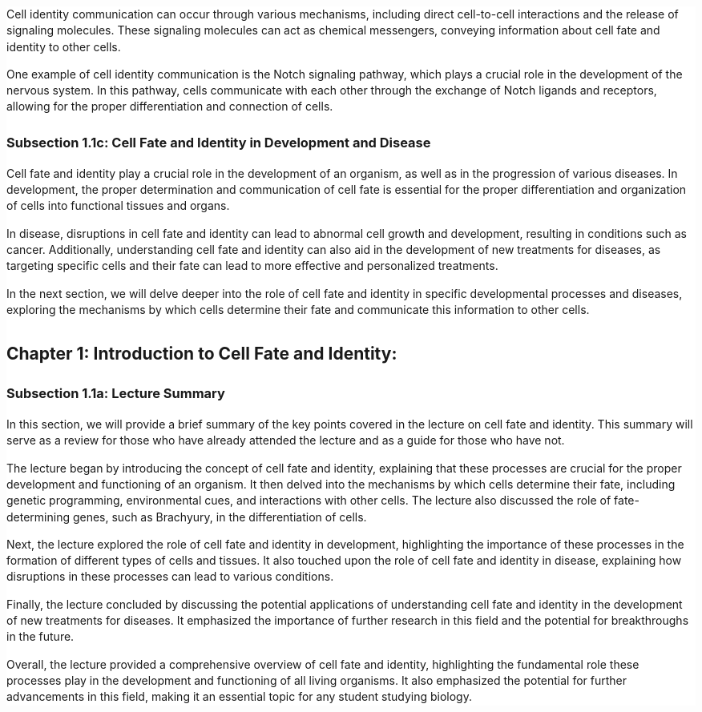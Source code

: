 Cell identity communication can occur through various mechanisms, including direct cell-to-cell interactions and the release of signaling molecules. These signaling molecules can act as chemical messengers, conveying information about cell fate and identity to other cells.

One example of cell identity communication is the Notch signaling pathway, which plays a crucial role in the development of the nervous system. In this pathway, cells communicate with each other through the exchange of Notch ligands and receptors, allowing for the proper differentiation and connection of cells.

### Subsection 1.1c: Cell Fate and Identity in Development and Disease

Cell fate and identity play a crucial role in the development of an organism, as well as in the progression of various diseases. In development, the proper determination and communication of cell fate is essential for the proper differentiation and organization of cells into functional tissues and organs.

In disease, disruptions in cell fate and identity can lead to abnormal cell growth and development, resulting in conditions such as cancer. Additionally, understanding cell fate and identity can also aid in the development of new treatments for diseases, as targeting specific cells and their fate can lead to more effective and personalized treatments.

In the next section, we will delve deeper into the role of cell fate and identity in specific developmental processes and diseases, exploring the mechanisms by which cells determine their fate and communicate this information to other cells. 


## Chapter 1: Introduction to Cell Fate and Identity:




### Subsection 1.1a: Lecture Summary

In this section, we will provide a brief summary of the key points covered in the lecture on cell fate and identity. This summary will serve as a review for those who have already attended the lecture and as a guide for those who have not.

The lecture began by introducing the concept of cell fate and identity, explaining that these processes are crucial for the proper development and functioning of an organism. It then delved into the mechanisms by which cells determine their fate, including genetic programming, environmental cues, and interactions with other cells. The lecture also discussed the role of fate-determining genes, such as Brachyury, in the differentiation of cells.

Next, the lecture explored the role of cell fate and identity in development, highlighting the importance of these processes in the formation of different types of cells and tissues. It also touched upon the role of cell fate and identity in disease, explaining how disruptions in these processes can lead to various conditions.

Finally, the lecture concluded by discussing the potential applications of understanding cell fate and identity in the development of new treatments for diseases. It emphasized the importance of further research in this field and the potential for breakthroughs in the future.

Overall, the lecture provided a comprehensive overview of cell fate and identity, highlighting the fundamental role these processes play in the development and functioning of all living organisms. It also emphasized the potential for further advancements in this field, making it an essential topic for any student studying biology.
